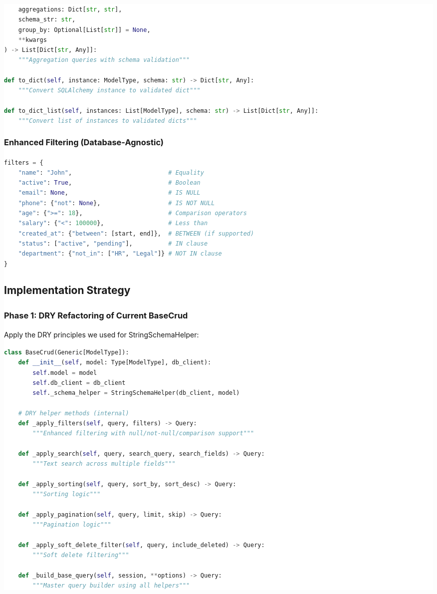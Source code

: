 ```python
    aggregations: Dict[str, str],
    schema_str: str,
    group_by: Optional[List[str]] = None,
    **kwargs
) -> List[Dict[str, Any]]:
    """Aggregation queries with schema validation"""

def to_dict(self, instance: ModelType, schema: str) -> Dict[str, Any]:
    """Convert SQLAlchemy instance to validated dict"""

def to_dict_list(self, instances: List[ModelType], schema: str) -> List[Dict[str, Any]]:
    """Convert list of instances to validated dicts"""
```

### Enhanced Filtering (Database-Agnostic)
```python
filters = {
    "name": "John",                           # Equality
    "active": True,                           # Boolean
    "email": None,                            # IS NULL
    "phone": {"not": None},                   # IS NOT NULL
    "age": {">=": 18},                        # Comparison operators
    "salary": {"<": 100000},                  # Less than
    "created_at": {"between": [start, end]},  # BETWEEN (if supported)
    "status": ["active", "pending"],          # IN clause
    "department": {"not_in": ["HR", "Legal"]} # NOT IN clause
}
```

## Implementation Strategy

### Phase 1: DRY Refactoring of Current BaseCrud
Apply the DRY principles we used for StringSchemaHelper:

```python
class BaseCrud(Generic[ModelType]):
    def __init__(self, model: Type[ModelType], db_client):
        self.model = model
        self.db_client = db_client
        self._schema_helper = StringSchemaHelper(db_client, model)
    
    # DRY helper methods (internal)
    def _apply_filters(self, query, filters) -> Query:
        """Enhanced filtering with null/not-null/comparison support"""
    
    def _apply_search(self, query, search_query, search_fields) -> Query:
        """Text search across multiple fields"""
    
    def _apply_sorting(self, query, sort_by, sort_desc) -> Query:
        """Sorting logic"""
    
    def _apply_pagination(self, query, limit, skip) -> Query:
        """Pagination logic"""
    
    def _apply_soft_delete_filter(self, query, include_deleted) -> Query:
        """Soft delete filtering"""
    
    def _build_base_query(self, session, **options) -> Query:
        """Master query builder using all helpers"""
```
